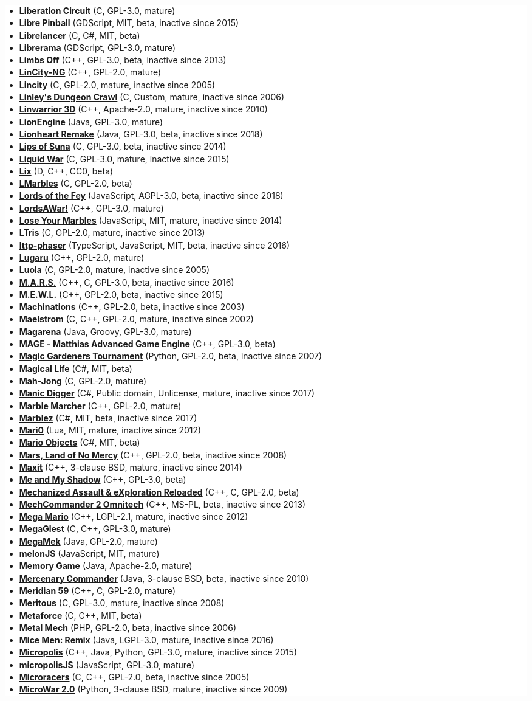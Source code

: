 - **[Liberation Circuit](../liberation_circuit.md)** (C, GPL-3.0, mature)
- **[Libre Pinball](../libre_pinball.md)** (GDScript, MIT, beta, inactive since 2015)
- **[Librelancer](../librelancer.md)** (C, C#, MIT, beta)
- **[Librerama](../librerama.md)** (GDScript, GPL-3.0, mature)
- **[Limbs Off](../limbs_off.md)** (C++, GPL-3.0, beta, inactive since 2013)
- **[LinCity-NG](../lincity-ng.md)** (C++, GPL-2.0, mature)
- **[Lincity](../lincity.md)** (C, GPL-2.0, mature, inactive since 2005)
- **[Linley's Dungeon Crawl](../linleys_dungeon_crawl.md)** (C, Custom, mature, inactive since 2006)
- **[Linwarrior 3D](../linwarrior_3d.md)** (C++, Apache-2.0, mature, inactive since 2010)
- **[LionEngine](../lionengine.md)** (Java, GPL-3.0, mature)
- **[Lionheart Remake](../lionheart_remake.md)** (Java, GPL-3.0, beta, inactive since 2018)
- **[Lips of Suna](../lips_of_suna.md)** (C, GPL-3.0, beta, inactive since 2014)
- **[Liquid War](../liquid_war.md)** (C, GPL-3.0, mature, inactive since 2015)
- **[Lix](../lix.md)** (D, C++, CC0, beta)
- **[LMarbles](../lmarbles.md)** (C, GPL-2.0, beta)
- **[Lords of the Fey](../lords_of_the_fey.md)** (JavaScript, AGPL-3.0, beta, inactive since 2018)
- **[LordsAWar!](../lordsawar.md)** (C++, GPL-3.0, mature)
- **[Lose Your Marbles](../lose_your_marbles.md)** (JavaScript, MIT, mature, inactive since 2014)
- **[LTris](../ltris.md)** (C, GPL-2.0, mature, inactive since 2013)
- **[lttp-phaser](../lttp-phaser.md)** (TypeScript, JavaScript, MIT, beta, inactive since 2016)
- **[Lugaru](../lugaru.md)** (C++, GPL-2.0, mature)
- **[Luola](../luola.md)** (C, GPL-2.0, mature, inactive since 2005)
- **[M.A.R.S.](../mars.md)** (C++, C, GPL-3.0, beta, inactive since 2016)
- **[M.E.W.L.](../mewl.md)** (C++, GPL-2.0, beta, inactive since 2015)
- **[Machinations](../machinations.md)** (C++, GPL-2.0, beta, inactive since 2003)
- **[Maelstrom](../maelstrom.md)** (C, C++, GPL-2.0, mature, inactive since 2002)
- **[Magarena](../magarena.md)** (Java, Groovy, GPL-3.0, mature)
- **[MAGE - Matthias Advanced Game Engine](../mage-matthias_advanced_game_engine.md)** (C++, GPL-3.0, beta)
- **[Magic Gardeners Tournament](../magic_gardeners_tournament.md)** (Python, GPL-2.0, beta, inactive since 2007)
- **[Magical Life](../magical_life.md)** (C#, MIT, beta)
- **[Mah-Jong](../mah-jong.md)** (C, GPL-2.0, mature)
- **[Manic Digger](../manic_digger.md)** (C#, Public domain, Unlicense, mature, inactive since 2017)
- **[Marble Marcher](../marble_marcher.md)** (C++, GPL-2.0, mature)
- **[Marblez](../marblez.md)** (C#, MIT, beta, inactive since 2017)
- **[Mari0](../mari0.md)** (Lua, MIT, mature, inactive since 2012)
- **[Mario Objects](../mario_objects.md)** (C#, MIT, beta)
- **[Mars, Land of No Mercy](../mars_land_of_no_mercy.md)** (C++, GPL-2.0, beta, inactive since 2008)
- **[Maxit](../maxit.md)** (C++, 3-clause BSD, mature, inactive since 2014)
- **[Me and My Shadow](../me_and_my_shadow.md)** (C++, GPL-3.0, beta)
- **[Mechanized Assault & eXploration Reloaded](../mechanized_assault_exploration_reloaded.md)** (C++, C, GPL-2.0, beta)
- **[MechCommander 2 Omnitech](../mechcommander_2_omnitech.md)** (C++, MS-PL, beta, inactive since 2013)
- **[Mega Mario](../mega_mario.md)** (C++, LGPL-2.1, mature, inactive since 2012)
- **[MegaGlest](../megaglest.md)** (C, C++, GPL-3.0, mature)
- **[MegaMek](../megamek.md)** (Java, GPL-2.0, mature)
- **[melonJS](../melonjs.md)** (JavaScript, MIT, mature)
- **[Memory Game](../memory_game.md)** (Java, Apache-2.0, mature)
- **[Mercenary Commander](../mercenary_commander.md)** (Java, 3-clause BSD, beta, inactive since 2010)
- **[Meridian 59](../meridian_59.md)** (C++, C, GPL-2.0, mature)
- **[Meritous](../meritous.md)** (C, GPL-3.0, mature, inactive since 2008)
- **[Metaforce](../metaforce.md)** (C, C++, MIT, beta)
- **[Metal Mech](../metal_mech.md)** (PHP, GPL-2.0, beta, inactive since 2006)
- **[Mice Men: Remix](../mice_men_remix.md)** (Java, LGPL-3.0, mature, inactive since 2016)
- **[Micropolis](../micropolis.md)** (C++, Java, Python, GPL-3.0, mature, inactive since 2015)
- **[micropolisJS](../micropolisjs.md)** (JavaScript, GPL-3.0, mature)
- **[Microracers](../microracers.md)** (C, C++, GPL-2.0, beta, inactive since 2005)
- **[MicroWar 2.0](../microwar_20.md)** (Python, 3-clause BSD, mature, inactive since 2009)